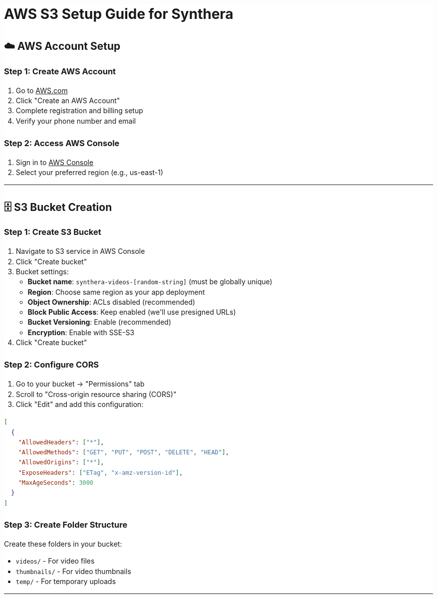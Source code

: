 # AWS S3 Setup Guide for Synthera

## ☁️ AWS Account Setup

### Step 1: Create AWS Account
1. Go to [AWS.com](https://aws.amazon.com)
2. Click "Create an AWS Account"
3. Complete registration and billing setup
4. Verify your phone number and email

### Step 2: Access AWS Console
1. Sign in to [AWS Console](https://console.aws.amazon.com)
2. Select your preferred region (e.g., us-east-1)

---

## 🗄️ S3 Bucket Creation

### Step 1: Create S3 Bucket
1. Navigate to S3 service in AWS Console
2. Click "Create bucket"
3. Bucket settings:
   - **Bucket name**: `synthera-videos-[random-string]` (must be globally unique)
   - **Region**: Choose same region as your app deployment
   - **Object Ownership**: ACLs disabled (recommended)
   - **Block Public Access**: Keep enabled (we'll use presigned URLs)
   - **Bucket Versioning**: Enable (recommended)
   - **Encryption**: Enable with SSE-S3
4. Click "Create bucket"

### Step 2: Configure CORS
1. Go to your bucket → "Permissions" tab
2. Scroll to "Cross-origin resource sharing (CORS)"
3. Click "Edit" and add this configuration:

```json
[
  {
    "AllowedHeaders": ["*"],
    "AllowedMethods": ["GET", "PUT", "POST", "DELETE", "HEAD"],
    "AllowedOrigins": ["*"],
    "ExposeHeaders": ["ETag", "x-amz-version-id"],
    "MaxAgeSeconds": 3000
  }
]
```

### Step 3: Create Folder Structure
Create these folders in your bucket:
- `videos/` - For video files
- `thumbnails/` - For video thumbnails
- `temp/` - For temporary uploads

---